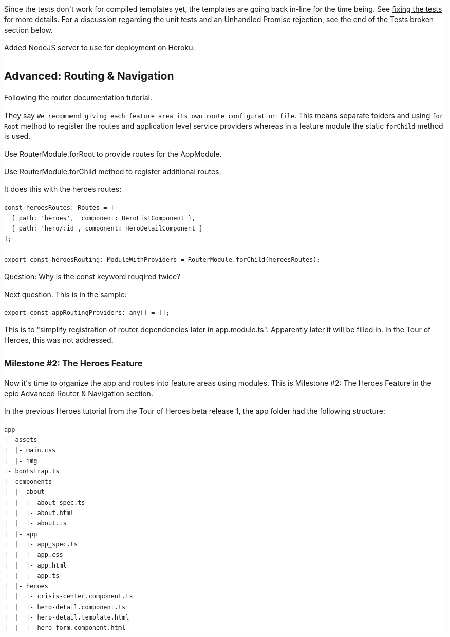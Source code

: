 Since the tests don't work for compiled templates yet, the templates are going back in-line for the time being.
See [fixing the tests](#fixing-the-tests) for more details.
For a discussion regarding the unit tests and an Unhandled Promise rejection, see the end of the 
[Tests broken](#tests-broken-after-separate-components-step) section below.

Added NodeJS server to use for deployment on Heroku.


## <a name="advanced-routing-and-navigation">Advanced: Routing & Navigation</a>
Following [the router documentation tutorial](https://angular.io/docs/ts/latest/guide/router.html).

They say `We recommend giving each feature area its own route configuration file`.
This means separate folders and using `forRoot` method to register the routes 
and application level service providers whereas in a feature module the static `forChild` method is used.

Use RouterModule.forRoot to provide routes for the AppModule. 

Use RouterModule.forChild method to register additional routes.

It does this with the heroes routes:
```
const heroesRoutes: Routes = [
  { path: 'heroes',  component: HeroListComponent },
  { path: 'hero/:id', component: HeroDetailComponent }
];

export const heroesRouting: ModuleWithProviders = RouterModule.forChild(heroesRoutes);
```
Question: Why is the const keyword reuqired twice?

Next question.  This is in the sample:
```
export const appRoutingProviders: any[] = [];
```
This is to "simplify registration of router dependencies later in app.module.ts".
Apparently later it will be filled in.  In the Tour of Heroes, this was not addressed.

### Milestone #2: The Heroes Feature

Now it's time to organize the app and routes into feature areas using modules.
This is Milestone #2: The Heroes Feature in the epic Advanced Router & Navigation section.

In the previous Heroes tutorial from the Tour of Heroes beta release 1, the app folder had the following structure:
```
app  
|- assets  
|  |- main.css  
|  |- img  
|- bootstrap.ts  
|- components  
|  |- about  
|  |  |- about_spec.ts  
|  |  |- about.html  
|  |  |- about.ts  
|  |- app  
|  |  |- app_spec.ts  
|  |  |- app.css  
|  |  |- app.html  
|  |  |- app.ts  
|  |- heroes  
|  |  |- crisis-center.component.ts  
|  |  |- hero-detail.component.ts  
|  |  |- hero-detail.template.html  
|  |  |- hero-form.component.html  
```